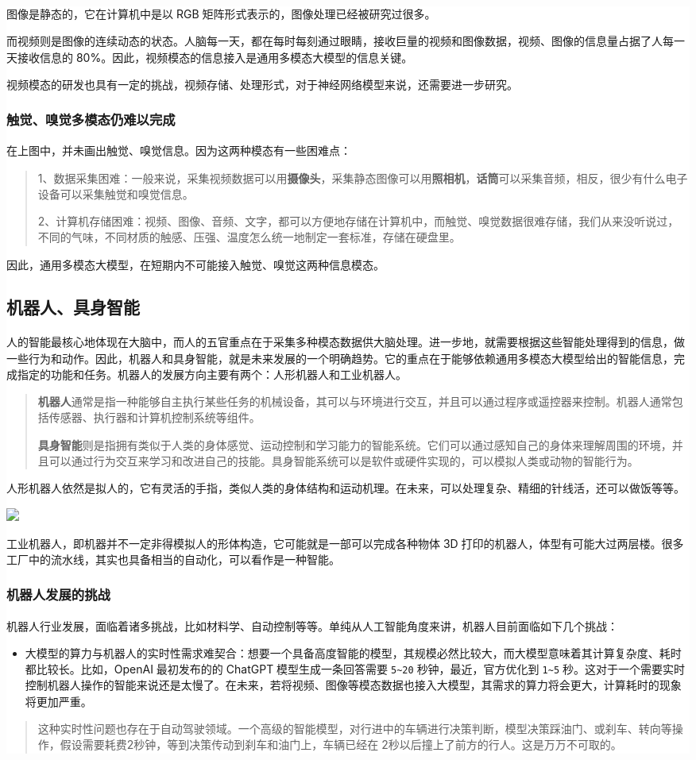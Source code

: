 图像是静态的，它在计算机中是以 RGB 矩阵形式表示的，图像处理已经被研究过很多。

而视频则是图像的连续动态的状态。人脑每一天，都在每时每刻通过眼睛，接收巨量的视频和图像数据，视频、图像的信息量占据了人每一天接收信息的 80%。因此，视频模态的信息接入是通用多模态大模型的信息关键。

  


视频模态的研发也具有一定的挑战，视频存储、处理形式，对于神经网络模型来说，还需要进一步研究。

  


### 触觉、嗅觉多模态仍难以完成

在上图中，并未画出触觉、嗅觉信息。因为这两种模态有一些困难点：

> 1、数据采集困难：一般来说，采集视频数据可以用**摄像头**，采集静态图像可以用**照相机**，**话筒**可以采集音频，相反，很少有什么电子设备可以采集触觉和嗅觉信息。
>
> 2、计算机存储困难：视频、图像、音频、文字，都可以方便地存储在计算机中，而触觉、嗅觉数据很难存储，我们从来没听说过，不同的气味，不同材质的触感、压强、温度怎么统一地制定一套标准，存储在硬盘里。

  


因此，通用多模态大模型，在短期内不可能接入触觉、嗅觉这两种信息模态。

  


## 机器人、具身智能

人的智能最核心地体现在大脑中，而人的五官重点在于采集多种模态数据供大脑处理。进一步地，就需要根据这些智能处理得到的信息，做一些行为和动作。因此，机器人和具身智能，就是未来发展的一个明确趋势。它的重点在于能够依赖通用多模态大模型给出的智能信息，完成指定的功能和任务。机器人的发展方向主要有两个：人形机器人和工业机器人。

  


> **机器人**通常是指一种能够自主执行某些任务的机械设备，其可以与环境进行交互，并且可以通过程序或遥控器来控制。机器人通常包括传感器、执行器和计算机控制系统等组件。
>
> **具身智能**则是指拥有类似于人类的身体感觉、运动控制和学习能力的智能系统。它们可以通过感知自己的身体来理解周围的环境，并且可以通过行为交互来学习和改进自己的技能。具身智能系统可以是软件或硬件实现的，可以模拟人类或动物的智能行为。

  


人形机器人依然是拟人的，它有灵活的手指，类似人类的身体结构和运动机理。在未来，可以处理复杂、精细的针线活，还可以做饭等等。

![](https://p3-juejin.byteimg.com/tos-cn-i-k3u1fbpfcp/ebd25688acc14dd1ae7bb2a9a7132fee~tplv-k3u1fbpfcp-zoom-1.image)

工业机器人，即机器并不一定非得模拟人的形体构造，它可能就是一部可以完成各种物体 3D 打印的机器人，体型有可能大过两层楼。很多工厂中的流水线，其实也具备相当的自动化，可以看作是一种智能。

  


### 机器人发展的挑战

机器人行业发展，面临着诸多挑战，比如材料学、自动控制等等。单纯从人工智能角度来讲，机器人目前面临如下几个挑战：

-   大模型的算力与机器人的实时性需求难契合：想要一个具备高度智能的模型，其规模必然比较大，而大模型意味着其计算复杂度、耗时都比较长。比如，OpenAI 最初发布的的 ChatGPT 模型生成一条回答需要 `5~20` 秒钟，最近，官方优化到 `1~5` 秒。这对于一个需要实时控制机器人操作的智能来说还是太慢了。在未来，若将视频、图像等模态数据也接入大模型，其需求的算力将会更大，计算耗时的现象将更加严重。

  


> 这种实时性问题也存在于自动驾驶领域。一个高级的智能模型，对行进中的车辆进行决策判断，模型决策踩油门、或刹车、转向等操作，假设需要耗费2秒钟，等到决策传动到刹车和油门上，车辆已经在 2秒以后撞上了前方的行人。这是万万不可取的。
